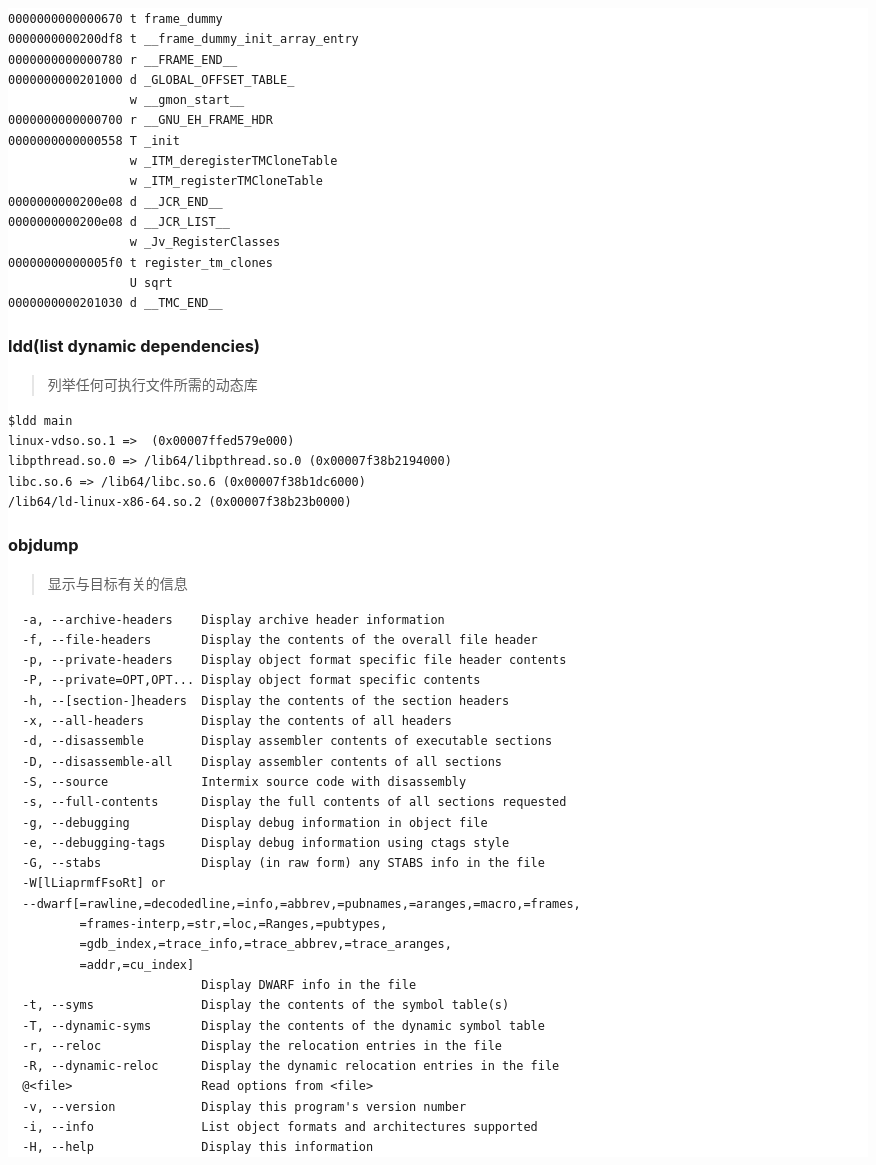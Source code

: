 ```
0000000000000670 t frame_dummy
0000000000200df8 t __frame_dummy_init_array_entry
0000000000000780 r __FRAME_END__
0000000000201000 d _GLOBAL_OFFSET_TABLE_
                 w __gmon_start__
0000000000000700 r __GNU_EH_FRAME_HDR
0000000000000558 T _init
                 w _ITM_deregisterTMCloneTable
                 w _ITM_registerTMCloneTable
0000000000200e08 d __JCR_END__
0000000000200e08 d __JCR_LIST__
                 w _Jv_RegisterClasses
00000000000005f0 t register_tm_clones
                 U sqrt
0000000000201030 d __TMC_END__
```

### ldd(list dynamic dependencies)

> 列举任何可执行文件所需的动态库

```
$ldd main
linux-vdso.so.1 =>  (0x00007ffed579e000)
libpthread.so.0 => /lib64/libpthread.so.0 (0x00007f38b2194000)
libc.so.6 => /lib64/libc.so.6 (0x00007f38b1dc6000)
/lib64/ld-linux-x86-64.so.2 (0x00007f38b23b0000)
```

### objdump

> 显示与目标有关的信息

```
  -a, --archive-headers    Display archive header information
  -f, --file-headers       Display the contents of the overall file header
  -p, --private-headers    Display object format specific file header contents
  -P, --private=OPT,OPT... Display object format specific contents
  -h, --[section-]headers  Display the contents of the section headers
  -x, --all-headers        Display the contents of all headers
  -d, --disassemble        Display assembler contents of executable sections
  -D, --disassemble-all    Display assembler contents of all sections
  -S, --source             Intermix source code with disassembly
  -s, --full-contents      Display the full contents of all sections requested
  -g, --debugging          Display debug information in object file
  -e, --debugging-tags     Display debug information using ctags style
  -G, --stabs              Display (in raw form) any STABS info in the file
  -W[lLiaprmfFsoRt] or
  --dwarf[=rawline,=decodedline,=info,=abbrev,=pubnames,=aranges,=macro,=frames,
          =frames-interp,=str,=loc,=Ranges,=pubtypes,
          =gdb_index,=trace_info,=trace_abbrev,=trace_aranges,
          =addr,=cu_index]
                           Display DWARF info in the file
  -t, --syms               Display the contents of the symbol table(s)
  -T, --dynamic-syms       Display the contents of the dynamic symbol table
  -r, --reloc              Display the relocation entries in the file
  -R, --dynamic-reloc      Display the dynamic relocation entries in the file
  @<file>                  Read options from <file>
  -v, --version            Display this program's version number
  -i, --info               List object formats and architectures supported
  -H, --help               Display this information
```
